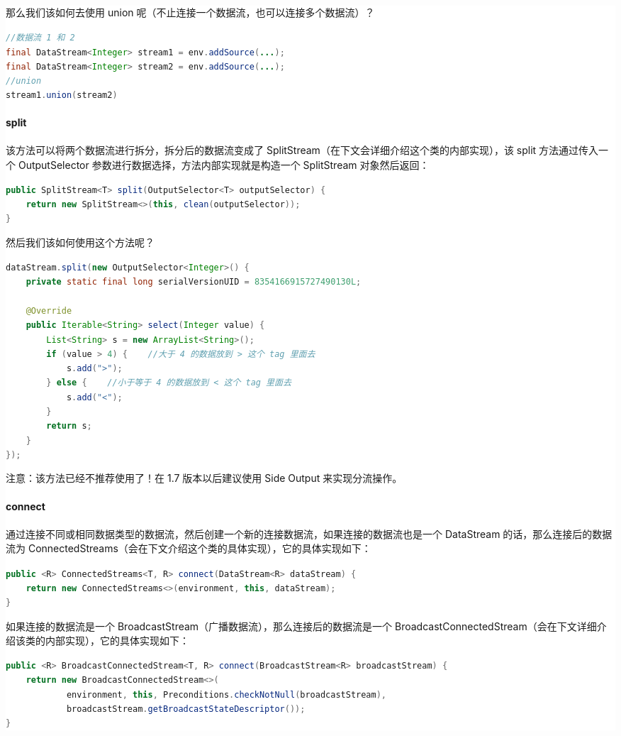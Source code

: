 那么我们该如何去使用 union 呢（不止连接一个数据流，也可以连接多个数据流）？

```java
//数据流 1 和 2
final DataStream<Integer> stream1 = env.addSource(...);
final DataStream<Integer> stream2 = env.addSource(...);
//union
stream1.union(stream2)
```

#### split

该方法可以将两个数据流进行拆分，拆分后的数据流变成了 SplitStream（在下文会详细介绍这个类的内部实现），该 split 方法通过传入一个 OutputSelector 参数进行数据选择，方法内部实现就是构造一个 SplitStream 对象然后返回：

```java
public SplitStream<T> split(OutputSelector<T> outputSelector) {
    return new SplitStream<>(this, clean(outputSelector));
}
```

然后我们该如何使用这个方法呢？

```java
dataStream.split(new OutputSelector<Integer>() {
    private static final long serialVersionUID = 8354166915727490130L;

    @Override
    public Iterable<String> select(Integer value) {
        List<String> s = new ArrayList<String>();
        if (value > 4) {    //大于 4 的数据放到 > 这个 tag 里面去
            s.add(">");
        } else {    //小于等于 4 的数据放到 < 这个 tag 里面去
            s.add("<");
        }
        return s;
    }
});
```

注意：该方法已经不推荐使用了！在 1.7 版本以后建议使用 Side Output 来实现分流操作。

#### connect

通过连接不同或相同数据类型的数据流，然后创建一个新的连接数据流，如果连接的数据流也是一个 DataStream 的话，那么连接后的数据流为 ConnectedStreams（会在下文介绍这个类的具体实现），它的具体实现如下：

```java
public <R> ConnectedStreams<T, R> connect(DataStream<R> dataStream) {
    return new ConnectedStreams<>(environment, this, dataStream);
}
```

如果连接的数据流是一个 BroadcastStream（广播数据流），那么连接后的数据流是一个 BroadcastConnectedStream（会在下文详细介绍该类的内部实现），它的具体实现如下：

```java
public <R> BroadcastConnectedStream<T, R> connect(BroadcastStream<R> broadcastStream) {
    return new BroadcastConnectedStream<>(
            environment, this, Preconditions.checkNotNull(broadcastStream), 
            broadcastStream.getBroadcastStateDescriptor());
}
```
